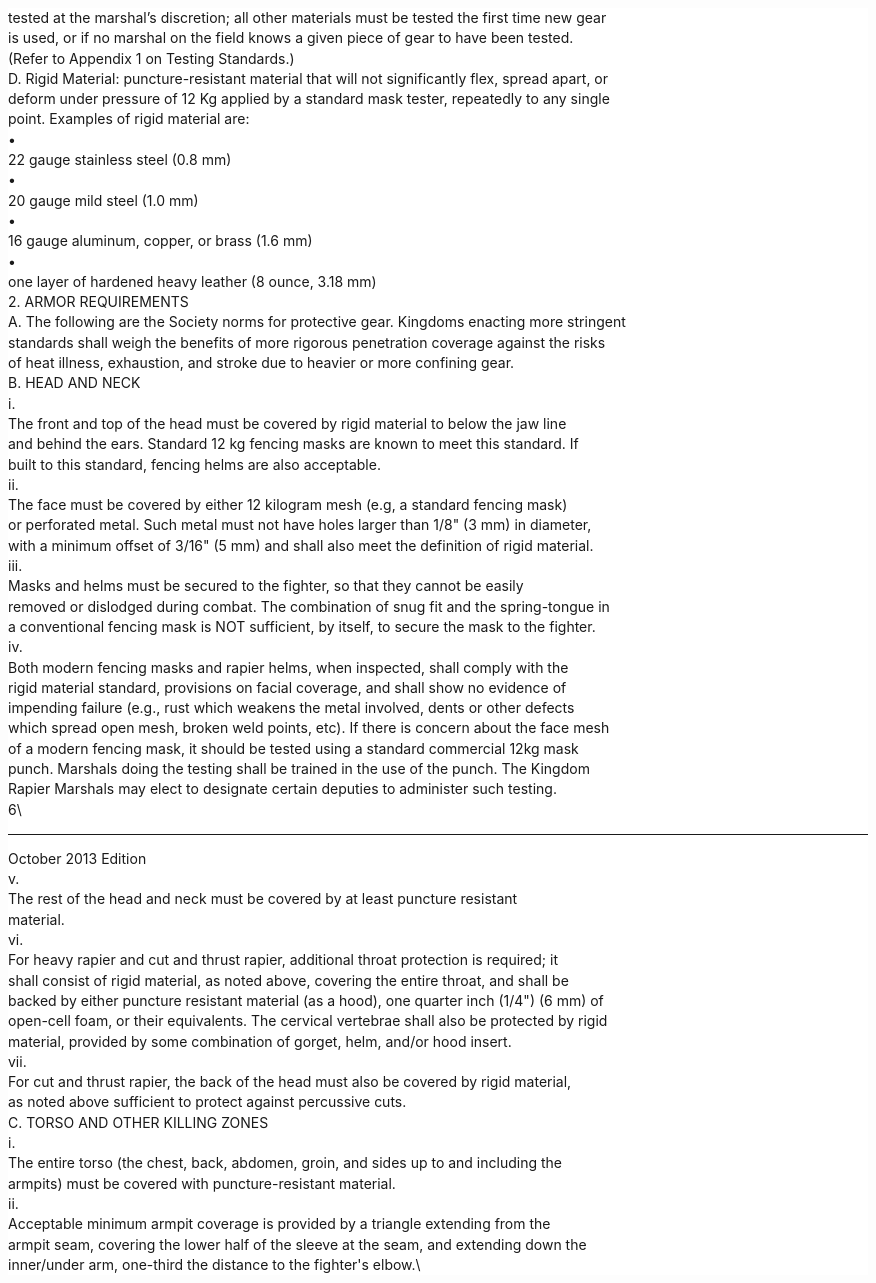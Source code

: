  tested at the marshal’s discretion; all other materials must be tested the first time new gear\
 is used, or if no marshal on the field knows a given piece of gear to have been tested.\
 (Refer to Appendix 1 on Testing Standards.)\
 D. Rigid Material: puncture-resistant material that will not significantly flex, spread apart, or\
 deform under pressure of 12 Kg applied by a standard mask tester, repeatedly to any single\
 point. Examples of rigid material are:\
 •\
 22 gauge stainless steel (0.8 mm)\
 •\
 20 gauge mild steel (1.0 mm)\
 •\
 16 gauge aluminum, copper, or brass (1.6 mm)\
 •\
 one layer of hardened heavy leather (8 ounce, 3.18 mm)\
 2. ARMOR REQUIREMENTS\
 A. The following are the Society norms for protective gear. Kingdoms enacting more stringent\
 standards shall weigh the benefits of more rigorous penetration coverage against the risks\
 of heat illness, exhaustion, and stroke due to heavier or more confining gear.\
 B. HEAD AND NECK\
 i.\
 The front and top of the head must be covered by rigid material to below the jaw line\
 and behind the ears. Standard 12 kg fencing masks are known to meet this standard. If\
 built to this standard, fencing helms are also acceptable.\
 ii.\
 The face must be covered by either 12 kilogram mesh (e.g, a standard fencing mask)\
 or perforated metal. Such metal must not have holes larger than 1/8" (3 mm) in diameter,\
 with a minimum offset of 3/16" (5 mm) and shall also meet the definition of rigid material.\
 iii.\
 Masks and helms must be secured to the fighter, so that they cannot be easily\
 removed or dislodged during combat. The combination of snug fit and the spring-tongue in\
 a conventional fencing mask is NOT sufficient, by itself, to secure the mask to the fighter.\
 iv.\
 Both modern fencing masks and rapier helms, when inspected, shall comply with the\
 rigid material standard, provisions on facial coverage, and shall show no evidence of\
 impending failure (e.g., rust which weakens the metal involved, dents or other defects\
 which spread open mesh, broken weld points, etc). If there is concern about the face mesh\
 of a modern fencing mask, it should be tested using a standard commercial 12kg mask\
 punch. Marshals doing the testing shall be trained in the use of the punch. The Kingdom\
 Rapier Marshals may elect to designate certain deputies to administer such testing.\
 6\

* * * * *

October 2013 Edition\
 v.\
 The rest of the head and neck must be covered by at least puncture resistant\
 material.\
 vi.\
 For heavy rapier and cut and thrust rapier, additional throat protection is required; it\
 shall consist of rigid material, as noted above, covering the entire throat, and shall be\
 backed by either puncture resistant material (as a hood), one quarter inch (1/4") (6 mm) of\
 open-cell foam, or their equivalents. The cervical vertebrae shall also be protected by rigid\
 material, provided by some combination of gorget, helm, and/or hood insert.\
 vii.\
 For cut and thrust rapier, the back of the head must also be covered by rigid material,\
 as noted above sufficient to protect against percussive cuts.\
 C. TORSO AND OTHER KILLING ZONES\
 i.\
 The entire torso (the chest, back, abdomen, groin, and sides up to and including the\
 armpits) must be covered with puncture-resistant material.\
 ii.\
 Acceptable minimum armpit coverage is provided by a triangle extending from the\
 armpit seam, covering the lower half of the sleeve at the seam, and extending down the\
 inner/under arm, one-third the distance to the fighter's elbow.\